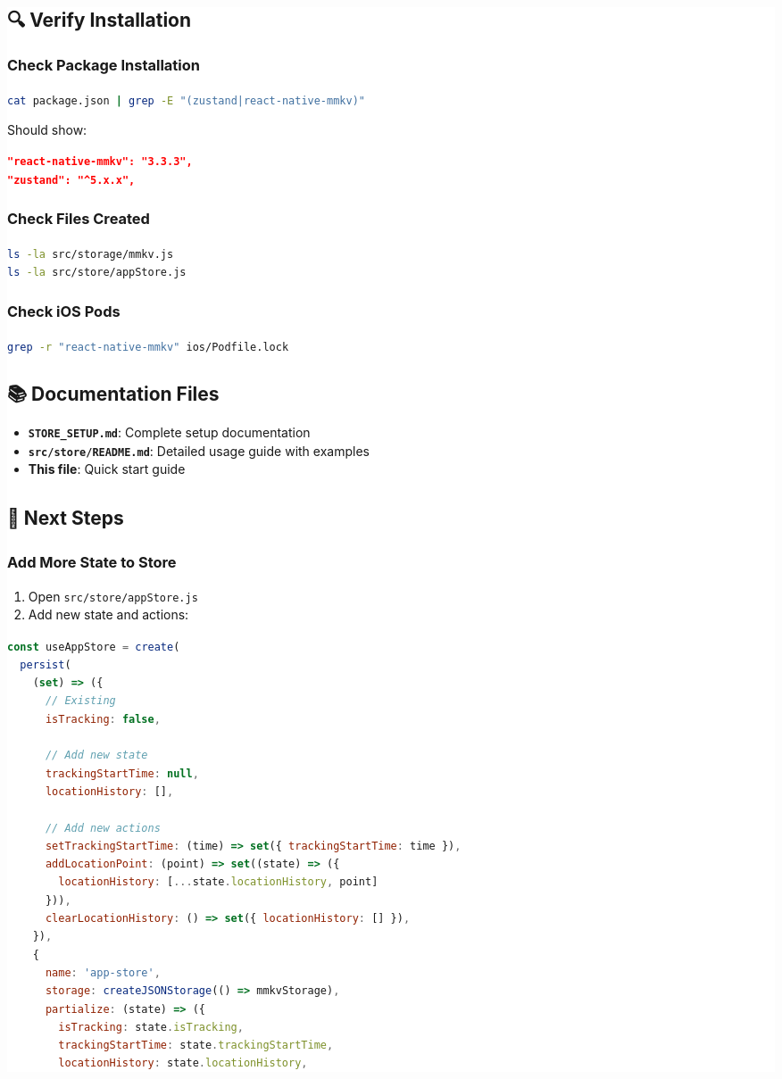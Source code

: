 ```javascript
```

## 🔍 Verify Installation

### Check Package Installation
```bash
cat package.json | grep -E "(zustand|react-native-mmkv)"
```

Should show:
```json
"react-native-mmkv": "3.3.3",
"zustand": "^5.x.x",
```

### Check Files Created
```bash
ls -la src/storage/mmkv.js
ls -la src/store/appStore.js
```

### Check iOS Pods
```bash
grep -r "react-native-mmkv" ios/Podfile.lock
```

## 📚 Documentation Files

- **`STORE_SETUP.md`**: Complete setup documentation
- **`src/store/README.md`**: Detailed usage guide with examples
- **This file**: Quick start guide

## 🎯 Next Steps

### Add More State to Store

1. Open `src/store/appStore.js`
2. Add new state and actions:

```javascript
const useAppStore = create(
  persist(
    (set) => ({
      // Existing
      isTracking: false,
      
      // Add new state
      trackingStartTime: null,
      locationHistory: [],
      
      // Add new actions
      setTrackingStartTime: (time) => set({ trackingStartTime: time }),
      addLocationPoint: (point) => set((state) => ({
        locationHistory: [...state.locationHistory, point]
      })),
      clearLocationHistory: () => set({ locationHistory: [] }),
    }),
    {
      name: 'app-store',
      storage: createJSONStorage(() => mmkvStorage),
      partialize: (state) => ({
        isTracking: state.isTracking,
        trackingStartTime: state.trackingStartTime,
        locationHistory: state.locationHistory,
```